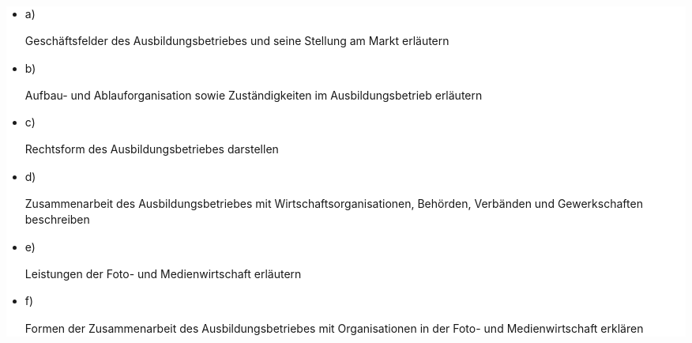 </td>

<td style="border-bottom: 0.5pt solid ; " align="left" valign="top" charoff="50">

  - a)
    
    <div style="">
    
    Geschäftsfelder des Ausbildungsbetriebes und seine Stellung am Markt
    erläutern
    
    </div>

  - b)
    
    <div style="">
    
    Aufbau- und Ablauforganisation sowie Zuständigkeiten im
    Ausbildungsbetrieb erläutern
    
    </div>

  - c)
    
    <div style="">
    
    Rechtsform des Ausbildungsbetriebes darstellen
    
    </div>

  - d)
    
    <div style="">
    
    Zusammenarbeit des Ausbildungsbetriebes mit
    Wirtschaftsorganisationen, Behörden, Verbänden und Gewerkschaften
    beschreiben
    
    </div>

  - e)
    
    <div style="">
    
    Leistungen der Foto- und Medienwirtschaft erläutern
    
    </div>

  - f)
    
    <div style="">
    
    Formen der Zusammenarbeit des Ausbildungsbetriebes mit
    Organisationen in der Foto- und Medienwirtschaft erklären
    
    </div>

</td>

</tr>

<tr>

<td style="border-right: 0.5pt solid ; border-bottom: 0.5pt solid ; " align="center" valign="top" charoff="50">
